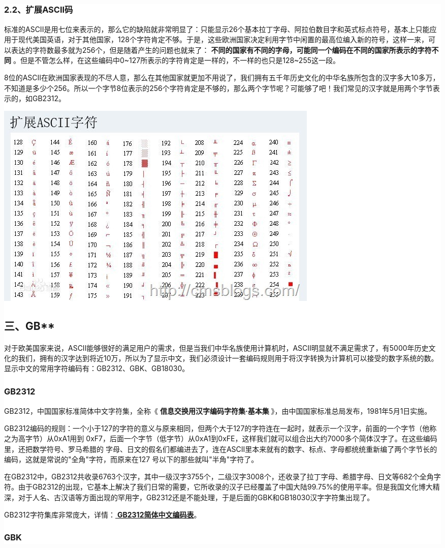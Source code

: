 ### 2.2、扩展ASCII码

标准的ASCII是用七位来表示的，那么它的缺陷就非常明显了：只能显示26个基本拉丁字母、阿拉伯数目字和英式标点符号，基本上只能应用于现代美国英语，对于其他国家，128个字符肯定不够。于是，这些欧洲国家决定利用字节中闲置的最高位编入新的符号，这样一来，可以表达的字符数最多就为256个，但是随着产生的问题也就来了：
**不同的国家有不同的字母，可能同一个编码在不同的国家所表示的字符不同**
。但是不管怎么样，在这些编码中0~127所表示的字符肯定是一样的，不一样的也只是128~255这一段。

8位的ASCII在欧洲国家表现的不尽人意，那么在其他国家就更加不用说了，我们拥有五千年历史文化的中华名族所包含的汉字多大10多万，不知道是多少个256。所以一个字节8位表示的256个字符肯定是不够的，那么两个字节呢？可能够了吧！我们常见的汉字就是用两个字节表示的，如GB2312。

[![2014112600003_thumb](../md/img/chenssy/050843193591866.jpg)](https://images0.cnblogs.com/blog/381060/201501/050843176876409.jpg)

## 三、GB**

对于欧美国家来说，ASCII能够很好的满足用户的需求，但是当我们中华名族使用计算机时，ASCII明显就不满足需求了，有5000年历史文化的我们，拥有的汉字达到将近10万，所以为了显示中文，我们必须设计一套编码规则用于将汉字转换为计算机可以接受的数字系统的数。显示中文的常用字符编码有：GB2312、GBK、GB18030。

### GB2312

GB2312，中国国家标准简体中文字符集，全称《 **信息交换用汉字编码字符集·基本集** 》，由中国国家标准总局发布，1981年5月1日实施。

GB2312编码的规则：一个小于127的字符的意义与原来相同，但两个大于127的字符连在一起时，就表示一个汉字，前面的一个字节（他称之为高字节）从0xA1用到
0xF7，后面一个字节（低字节）从0xA1到0xFE，这样我们就可以组合出大约7000多个简体汉字了。在这些编码里，还把数学符号、罗马希腊的
字母、日文的假名们都编进去了，连在ASCII里本来就有的数字、标点、字母都统统重新编了两个字节长的编码，这就是常说的"全角"字符，而原来在127
号以下的那些就叫"半角"字符了。

在GB2312中，GB2312共收录6763个汉字，其中一级汉字3755个，二级汉字3008个，还收录了拉丁字母、希腊字母、日文等682个全角字符。由于GB2312的出现，它基本上解决了我们日常的需要，它所收录的汉子已经覆盖了中国大陆99.75%的使用平率。但是我国文化博大精深，对于人名、古汉语等方面出现的罕用字，GB2312还是不能处理，于是后面的GBK和GB18030汉字字符集出现了。

GB2312字符集库非常庞大，详情：[
**GB2312简体中文编码表**](http://www.knowsky.com/resource/gb2312tbl.htm)。

### GBK
